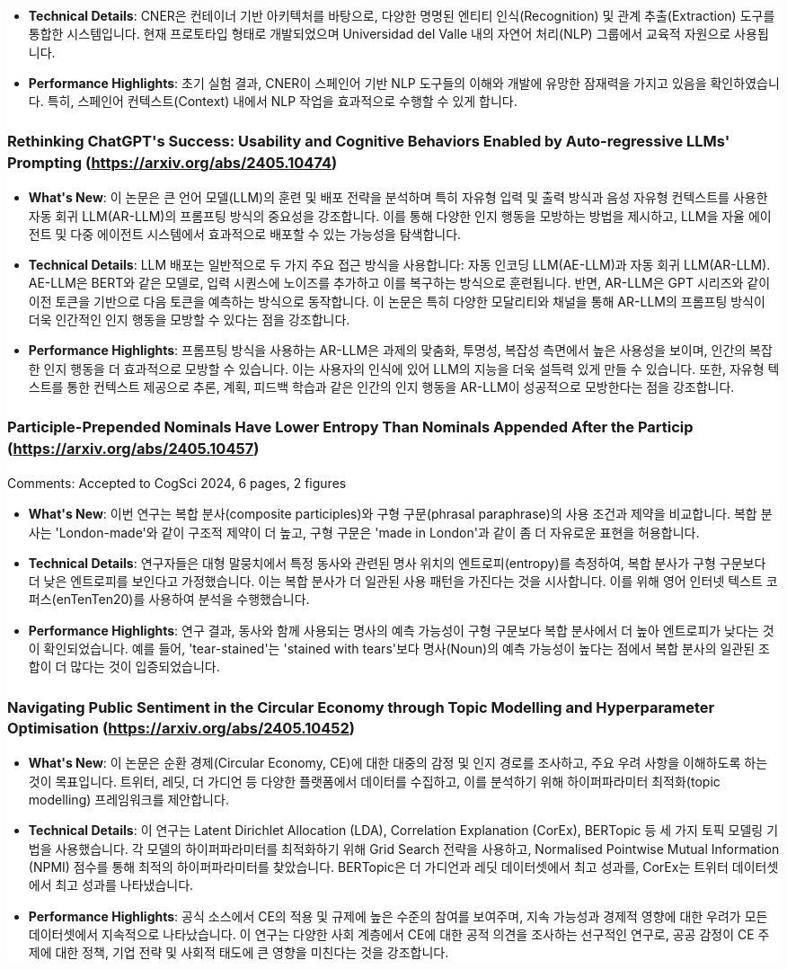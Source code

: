 - **Technical Details**: CNER은 컨테이너 기반 아키텍처를 바탕으로, 다양한 명명된 엔티티 인식(Recognition) 및 관계 추출(Extraction) 도구를 통합한 시스템입니다. 현재 프로토타입 형태로 개발되었으며 Universidad del Valle 내의 자연어 처리(NLP) 그룹에서 교육적 자원으로 사용됩니다.

- **Performance Highlights**: 초기 실험 결과, CNER이 스페인어 기반 NLP 도구들의 이해와 개발에 유망한 잠재력을 가지고 있음을 확인하였습니다. 특히, 스페인어 컨텍스트(Context) 내에서 NLP 작업을 효과적으로 수행할 수 있게 합니다.



### Rethinking ChatGPT's Success: Usability and Cognitive Behaviors Enabled by Auto-regressive LLMs' Prompting (https://arxiv.org/abs/2405.10474)
- **What's New**: 이 논문은 큰 언어 모델(LLM)의 훈련 및 배포 전략을 분석하며 특히 자유형 입력 및 출력 방식과 음성 자유형 컨텍스트를 사용한 자동 회귀 LLM(AR-LLM)의 프롬프팅 방식의 중요성을 강조합니다. 이를 통해 다양한 인지 행동을 모방하는 방법을 제시하고, LLM을 자율 에이전트 및 다중 에이전트 시스템에서 효과적으로 배포할 수 있는 가능성을 탐색합니다.

- **Technical Details**: LLM 배포는 일반적으로 두 가지 주요 접근 방식을 사용합니다: 자동 인코딩 LLM(AE-LLM)과 자동 회귀 LLM(AR-LLM). AE-LLM은 BERT와 같은 모델로, 입력 시퀀스에 노이즈를 추가하고 이를 복구하는 방식으로 훈련됩니다. 반면, AR-LLM은 GPT 시리즈와 같이 이전 토큰을 기반으로 다음 토큰을 예측하는 방식으로 동작합니다. 이 논문은 특히 다양한 모달리티와 채널을 통해 AR-LLM의 프롬프팅 방식이 더욱 인간적인 인지 행동을 모방할 수 있다는 점을 강조합니다.

- **Performance Highlights**: 프롬프팅 방식을 사용하는 AR-LLM은 과제의 맞춤화, 투명성, 복잡성 측면에서 높은 사용성을 보이며, 인간의 복잡한 인지 행동을 더 효과적으로 모방할 수 있습니다. 이는 사용자의 인식에 있어 LLM의 지능을 더욱 설득력 있게 만들 수 있습니다. 또한, 자유형 텍스트를 통한 컨텍스트 제공으로 추론, 계획, 피드백 학습과 같은 인간의 인지 행동을 AR-LLM이 성공적으로 모방한다는 점을 강조합니다.



### Participle-Prepended Nominals Have Lower Entropy Than Nominals Appended After the Particip (https://arxiv.org/abs/2405.10457)
Comments:
          Accepted to CogSci 2024, 6 pages, 2 figures

- **What's New**: 이번 연구는 복합 분사(composite participles)와 구형 구문(phrasal paraphrase)의 사용 조건과 제약을 비교합니다. 복합 분사는 'London-made'와 같이 구조적 제약이 더 높고, 구형 구문은 'made in London'과 같이 좀 더 자유로운 표현을 허용합니다.

- **Technical Details**: 연구자들은 대형 말뭉치에서 특정 동사와 관련된 명사 위치의 엔트로피(entropy)를 측정하여, 복합 분사가 구형 구문보다 더 낮은 엔트로피를 보인다고 가정했습니다. 이는 복합 분사가 더 일관된 사용 패턴을 가진다는 것을 시사합니다. 이를 위해 영어 인터넷 텍스트 코퍼스(enTenTen20)를 사용하여 분석을 수행했습니다.

- **Performance Highlights**: 연구 결과, 동사와 함께 사용되는 명사의 예측 가능성이 구형 구문보다 복합 분사에서 더 높아 엔트로피가 낮다는 것이 확인되었습니다. 예를 들어, 'tear-stained'는 'stained with tears'보다 명사(Noun)의 예측 가능성이 높다는 점에서 복합 분사의 일관된 조합이 더 많다는 것이 입증되었습니다.



### Navigating Public Sentiment in the Circular Economy through Topic Modelling and Hyperparameter Optimisation (https://arxiv.org/abs/2405.10452)
- **What's New**: 이 논문은 순환 경제(Circular Economy, CE)에 대한 대중의 감정 및 인지 경로를 조사하고, 주요 우려 사항을 이해하도록 하는 것이 목표입니다. 트위터, 레딧, 더 가디언 등 다양한 플랫폼에서 데이터를 수집하고, 이를 분석하기 위해 하이퍼파라미터 최적화(topic modelling) 프레임워크를 제안합니다.

- **Technical Details**: 이 연구는 Latent Dirichlet Allocation (LDA), Correlation Explanation (CorEx), BERTopic 등 세 가지 토픽 모델링 기법을 사용했습니다. 각 모델의 하이퍼파라미터를 최적화하기 위해 Grid Search 전략을 사용하고, Normalised Pointwise Mutual Information (NPMI) 점수를 통해 최적의 하이퍼파라미터를 찾았습니다. BERTopic은 더 가디언과 레딧 데이터셋에서 최고 성과를, CorEx는 트위터 데이터셋에서 최고 성과를 나타냈습니다.

- **Performance Highlights**: 공식 소스에서 CE의 적용 및 규제에 높은 수준의 참여를 보여주며, 지속 가능성과 경제적 영향에 대한 우려가 모든 데이터셋에서 지속적으로 나타났습니다. 이 연구는 다양한 사회 계층에서 CE에 대한 공적 의견을 조사하는 선구적인 연구로, 공공 감정이 CE 주제에 대한 정책, 기업 전략 및 사회적 태도에 큰 영향을 미친다는 것을 강조합니다.
